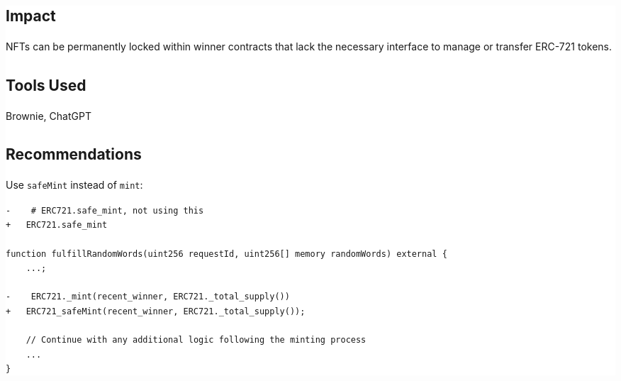 

## Impact

NFTs can be permanently locked within winner contracts that lack the necessary interface to manage or transfer ERC-721 tokens.

## Tools Used
Brownie, ChatGPT

## Recommendations

Use `safeMint` instead of `mint`:

```
-    # ERC721.safe_mint, not using this 
+   ERC721.safe_mint

function fulfillRandomWords(uint256 requestId, uint256[] memory randomWords) external {
    ...;

-    ERC721._mint(recent_winner, ERC721._total_supply())
+   ERC721_safeMint(recent_winner, ERC721._total_supply());

    // Continue with any additional logic following the minting process
    ...
}

```




